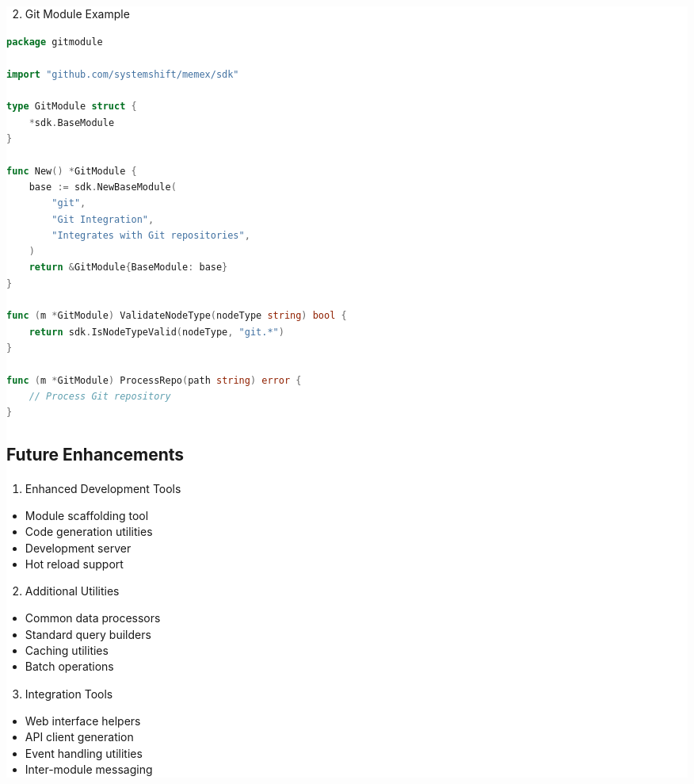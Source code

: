 2. Git Module Example
```go
package gitmodule

import "github.com/systemshift/memex/sdk"

type GitModule struct {
    *sdk.BaseModule
}

func New() *GitModule {
    base := sdk.NewBaseModule(
        "git",
        "Git Integration",
        "Integrates with Git repositories",
    )
    return &GitModule{BaseModule: base}
}

func (m *GitModule) ValidateNodeType(nodeType string) bool {
    return sdk.IsNodeTypeValid(nodeType, "git.*")
}

func (m *GitModule) ProcessRepo(path string) error {
    // Process Git repository
}
```

## Future Enhancements

1. Enhanced Development Tools
- Module scaffolding tool
- Code generation utilities
- Development server
- Hot reload support

2. Additional Utilities
- Common data processors
- Standard query builders
- Caching utilities
- Batch operations

3. Integration Tools
- Web interface helpers
- API client generation
- Event handling utilities
- Inter-module messaging
